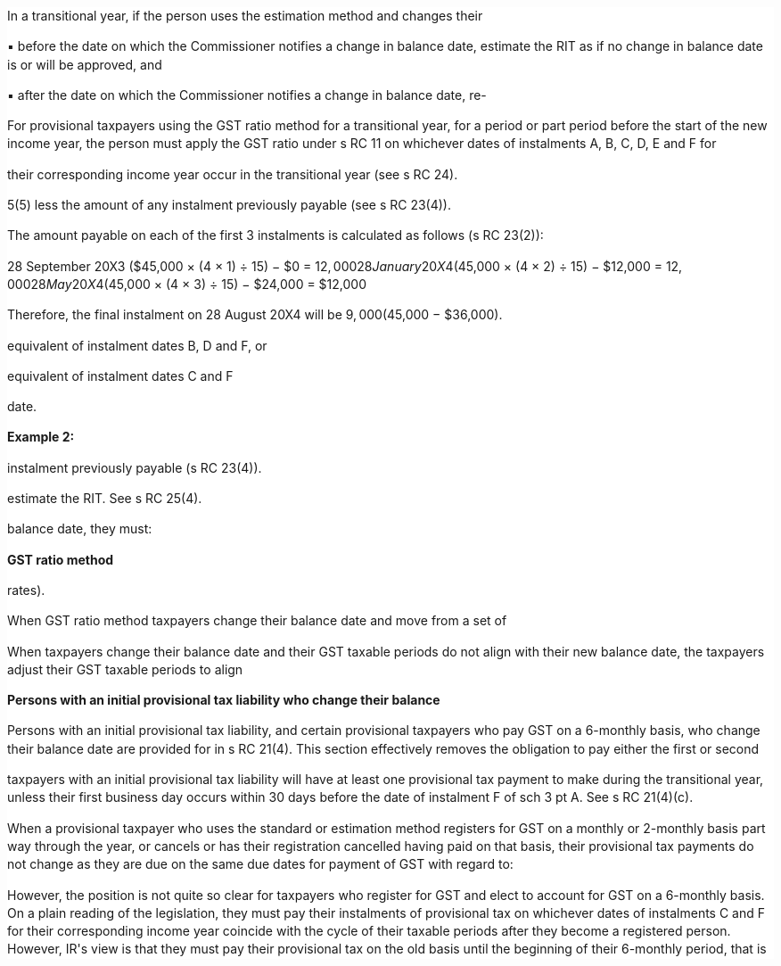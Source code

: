 In a transitional year, if the person uses the estimation method and changes their

▪ before the date on which the Commissioner notifies a change in balance date, estimate the RIT as if no change in balance date is or will be approved, and

▪ after the date on which the Commissioner notifies a change in balance date, re-

For provisional taxpayers using the GST ratio method for a transitional year, for a period or part period before the start of the new income year, the person must apply the GST ratio under s RC 11 on whichever dates of instalments A, B, C, D, E and F for

their corresponding income year occur in the transitional year (see s RC 24).

5(5) less the amount of any instalment previously payable (see s RC 23(4)).

The amount payable on each of the first 3 instalments is calculated as follows (s RC 23(2)):

28 September 20X3 ($45,000 × (4 × 1) ÷ 15) − $0 = $12,000 28 January 20X4 ($45,000 × (4 × 2) ÷ 15) − $12,000 = $12,000 28 May 20X4 ($45,000 × (4 × 3) ÷ 15) − $24,000 = $12,000

Therefore, the final instalment on 28 August 20X4 will be $9,000 ($45,000 − $36,000).

equivalent of instalment dates B, D and F, or

equivalent of instalment dates C and F

date.

**Example 2:**

instalment previously payable (s RC 23(4)).

estimate the RIT. See s RC 25(4).

balance date, they must:

**GST ratio method**

rates).

When GST ratio method taxpayers change their balance date and move from a set of

When taxpayers change their balance date and their GST taxable periods do not align with their new balance date, the taxpayers adjust their GST taxable periods to align

**Persons with an initial provisional tax liability who change their balance**

Persons with an initial provisional tax liability, and certain provisional taxpayers who pay GST on a 6-monthly basis, who change their balance date are provided for in s RC 21(4). This section effectively removes the obligation to pay either the first or second

taxpayers with an initial provisional tax liability will have at least one provisional tax payment to make during the transitional year, unless their first business day occurs within 30 days before the date of instalment F of sch 3 pt A. See s RC 21(4)(c).

When a provisional taxpayer who uses the standard or estimation method registers for GST on a monthly or 2-monthly basis part way through the year, or cancels or has their registration cancelled having paid on that basis, their provisional tax payments do not change as they are due on the same due dates for payment of GST with regard to:

However, the position is not quite so clear for taxpayers who register for GST and elect to account for GST on a 6-monthly basis. On a plain reading of the legislation, they must pay their instalments of provisional tax on whichever dates of instalments C and F for their corresponding income year coincide with the cycle of their taxable periods after they become a registered person. However, IR's view is that they must pay their provisional tax on the old basis until the beginning of their 6-monthly period, that is
